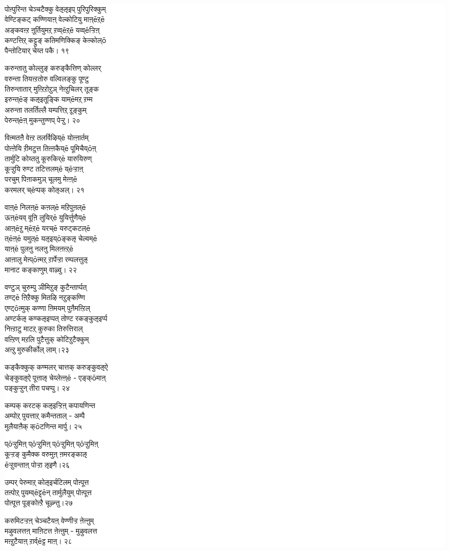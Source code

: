 पोऩ्पुरिन्त चेञ्चटैक्कु वेऌऌइप् पुरिपुरिक्कुम्  
वेण्टिङ्कट् कण्णियाऩ् वेल्कोटियु माऩ्ēऱ्ē  
अङ्कवऩ्ऱ ऩूर्तियुमऱ् ऱव्व्ēऱ्ē यव्व्ēऱ्ऱिऩ्  
कण्टत्तिऱ् कट्टुङ् कतिमणिक्किङ् केऩ्कोल्ō  
पैन्तोटियार् चेय्त पकै। १९   
    
करुन्तातु कोल्लुङ् करुङ्कैत्तिण् कोल्लर्  
वरुन्ता तियऩ्ऱतोरु वल्विलङ्कु पूण्टु  
तिरुन्तातार् मुऩ्ऱिऱोऱुञ् नेऩ्ऱुचिलर् तूङ्क  
इरुन्त्ēङ् कऌइतूङ्कि याम्ēमऱ् ऱम्म  
अरुन्ता तलर्तिल्लै यम्पत्तिऱ् ऱूङ्कुम्  
पेरुन्त्ēऩ् मुकन्तुण्णप् पेऱ्ऱु। २०   
    
विऩ्मतऩै वेऩ्ऱ तलर्विऴिय्ē योऩ्ऩार्तम्  
पोऩ्ऩेयि ऱीमटुत्त तिऩ्ऩकैय्ē पूमिचैय्ōऩ्  
तार्मुटि कोय्ततु कूरुकिर्ē यारुयिरुण्  
कूऱ्ऱुयि रुण्ट तटित्तलम्ē य्ēऱ्ऱाऩ्  
परचुम् पिऩाकमुञ् चूलमु मेऩ्ऩ्ē  
करमलर् च्ēप्पक् कोऌअल्। २१   
    
वाऩ्ē निलऩ्ē कऩल्ē मऱिपुऩल्ē  
ऊऩ्ēयव् वूऩि लुयिर्ē युयिर्त्तुणैय्ē  
आऩ्ēऱु म्ēऱ्ē यरच्ē यरुट्कटल्ē  
त्ēऩ्ē यमुत्ē यऌइय्ōङ्कऌ चेल्वम्ē  
याऩ्ē पुलऩु नलऩु मिलऩऩ्ऱ्ē  
आऩालु मेऩ्प्ōऩ्मऱ् ऱार्पेऱ्ऱा रम्पलत्तुऌ  
मानाट कङ्काणुम् वाऴ्वु। २२   
    
वण्टुञ् चुरुम्पु ञीमिऱुङ् कुटैन्तार्प्पत्  
तण्ट्ē ऩिऱैक्कु मितऴि नऱुङ्कण्णि  
एण्ट्ōऩ्मुक् कण्णा ऩिमयम् पुऩैमऩ्ऱिल्  
अण्टर्कऌ कण्कऌइप्पत् तोण्ट रकङ्कुऌइर्प्प  
निऩ्ऱाटु माटऱ् कुरुका तिरुत्तिराल्  
वऩ्ऱिण् मऱलि पुटैत्तुक् कोटिऱुटैक्कुम्  
अऩ्ऱु मुरुकीर्कोल् लाम्।२३   
    
कङ्कैक्कुक् कण्मलर् चात्तक् करुङ्कुवऌऐ  
चेङ्कुवऌऐ पूत्ताऌ चेय्लेऩ्ऩ्ē - एङ्क्ōमाऩ्  
पङ्कुऱ्ऱुन् तीरा पचप्पु। २४   
    
कम्पक् करटक् कऌइऱ्ऱिऩ् कपायणिन्त  
अम्पोऱ् पुयत्ताऱ् कमैन्तताल् - अम्पै  
मुलैयाऩैक् क्ōटणिन्त मार्पु। २५   
    
प्ōऱ्ऱुमिऩ् प्ōऱ्ऱुमिऩ् प्ōऱ्ऱुमिऩ् प्ōऱ्ऱुमिऩ्  
कूऱ्ऱङ् कुमैक्क वरुमुऩ् ऩमरङ्काऌ  
ēऱ्ऱुवन्ताऩ् पोऱ्ऱा ऌइणै।२६   
    
उम्पर् पेरुमाऱ् कोऌइर्चटिलम् पोऩ्पूत्त  
तऩ्पोऱ् पुयम्व्ēट्ट्ēन् तार्मुलैयुम् पोऩ्पूत्त  
पोऩ्पूत्त पूङ्कोऩ्ऱै चूऴ्न्तु।२७   
    
करुमिटऱ्ऱऩ् चेञ्चटैयऩ् वेण्णीऱ्ऱ ऩेऩ्ऩुम्  
मऴुवलत्तऩ् माऩिटत्त ऩेऩ्ऩुम् - मुऴुवलत्त  
मऩ्ऱुटैयाऩ् ऱार्व्ēट्ट माऩ्। २८   
    